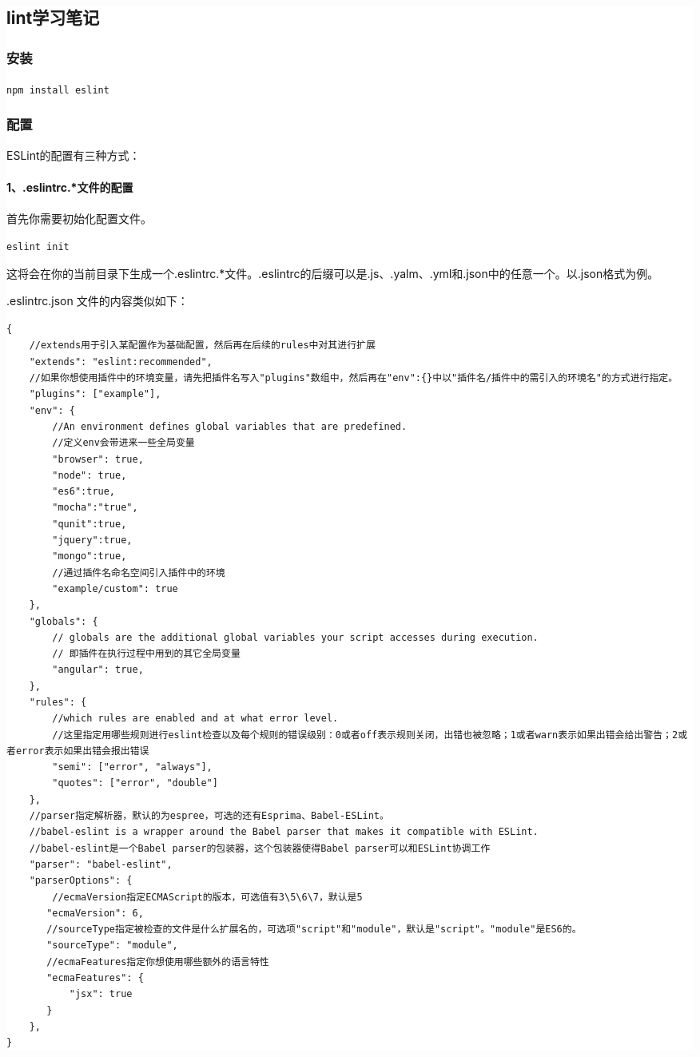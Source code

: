 ## lint学习笔记


### 安装

	npm install eslint

### 配置

ESLint的配置有三种方式：

#### 1、.eslintrc.*文件的配置

首先你需要初始化配置文件。

	eslint init
	
这将会在你的当前目录下生成一个.eslintrc.*文件。.eslintrc的后缀可以是.js、.yalm、.yml和.json中的任意一个。以.json格式为例。

.eslintrc.json 文件的内容类似如下：

	{
		//extends用于引入某配置作为基础配置，然后再在后续的rules中对其进行扩展
		"extends": "eslint:recommended",
		//如果你想使用插件中的环境变量，请先把插件名写入"plugins"数组中，然后再在"env":{}中以"插件名/插件中的需引入的环境名"的方式进行指定。
		"plugins": ["example"],
		"env": {
			//An environment defines global variables that are predefined.
			//定义env会带进来一些全局变量
			"browser": true,
			"node": true,
			"es6":true,
			"mocha":"true",
			"qunit":true,
			"jquery":true,
			"mongo":true,
			//通过插件名命名空间引入插件中的环境
			"example/custom": true
		},
		"globals": {
			// globals are the additional global variables your script accesses during execution.
			// 即插件在执行过程中用到的其它全局变量
			"angular": true,
		},
		"rules": {
			//which rules are enabled and at what error level.
			//这里指定用哪些规则进行eslint检查以及每个规则的错误级别：0或者off表示规则关闭，出错也被忽略；1或者warn表示如果出错会给出警告；2或者error表示如果出错会报出错误
			"semi": ["error", "always"],
			"quotes": ["error", "double"]
		},
		//parser指定解析器，默认的为espree，可选的还有Esprima、Babel-ESLint。 
		//babel-eslint is a wrapper around the Babel parser that makes it compatible with ESLint.
  		//babel-eslint是一个Babel parser的包装器，这个包装器使得Babel parser可以和ESLint协调工作
		"parser": "babel-eslint",
		"parserOptions": {
			//ecmaVersion指定ECMAScript的版本，可选值有3\5\6\7，默认是5
	       "ecmaVersion": 6,
	       //sourceType指定被检查的文件是什么扩展名的，可选项"script"和"module"，默认是"script"。"module"是ES6的。
	       "sourceType": "module",
	       //ecmaFeatures指定你想使用哪些额外的语言特性
	       "ecmaFeatures": {
	           "jsx": true
	       }
	    },
	}
